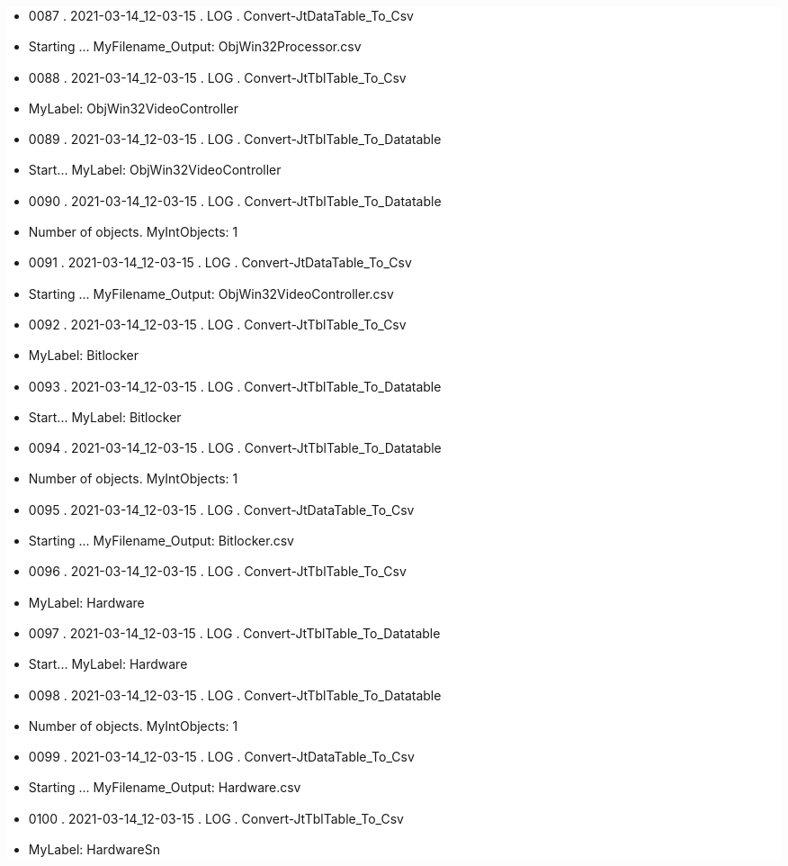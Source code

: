  
 
* 0087  .  2021-03-14_12-03-15  .  LOG  .  Convert-JtDataTable_To_Csv
* Starting ... MyFilename_Output: ObjWin32Processor.csv
 
 
 
* 0088  .  2021-03-14_12-03-15  .  LOG  .  Convert-JtTblTable_To_Csv
* MyLabel: ObjWin32VideoController
 
 
 
* 0089  .  2021-03-14_12-03-15  .  LOG  .  Convert-JtTblTable_To_Datatable
* Start... MyLabel: ObjWin32VideoController
 
 
 
* 0090  .  2021-03-14_12-03-15  .  LOG  .  Convert-JtTblTable_To_Datatable
* Number of objects. MyIntObjects: 1
 
 
 
* 0091  .  2021-03-14_12-03-15  .  LOG  .  Convert-JtDataTable_To_Csv
* Starting ... MyFilename_Output: ObjWin32VideoController.csv
 
 
 
* 0092  .  2021-03-14_12-03-15  .  LOG  .  Convert-JtTblTable_To_Csv
* MyLabel: Bitlocker
 
 
 
* 0093  .  2021-03-14_12-03-15  .  LOG  .  Convert-JtTblTable_To_Datatable
* Start... MyLabel: Bitlocker
 
 
 
* 0094  .  2021-03-14_12-03-15  .  LOG  .  Convert-JtTblTable_To_Datatable
* Number of objects. MyIntObjects: 1
 
 
 
* 0095  .  2021-03-14_12-03-15  .  LOG  .  Convert-JtDataTable_To_Csv
* Starting ... MyFilename_Output: Bitlocker.csv
 
 
 
* 0096  .  2021-03-14_12-03-15  .  LOG  .  Convert-JtTblTable_To_Csv
* MyLabel: Hardware
 
 
 
* 0097  .  2021-03-14_12-03-15  .  LOG  .  Convert-JtTblTable_To_Datatable
* Start... MyLabel: Hardware
 
 
 
* 0098  .  2021-03-14_12-03-15  .  LOG  .  Convert-JtTblTable_To_Datatable
* Number of objects. MyIntObjects: 1
 
 
 
* 0099  .  2021-03-14_12-03-15  .  LOG  .  Convert-JtDataTable_To_Csv
* Starting ... MyFilename_Output: Hardware.csv
 
 
 
* 0100  .  2021-03-14_12-03-15  .  LOG  .  Convert-JtTblTable_To_Csv
* MyLabel: HardwareSn
 